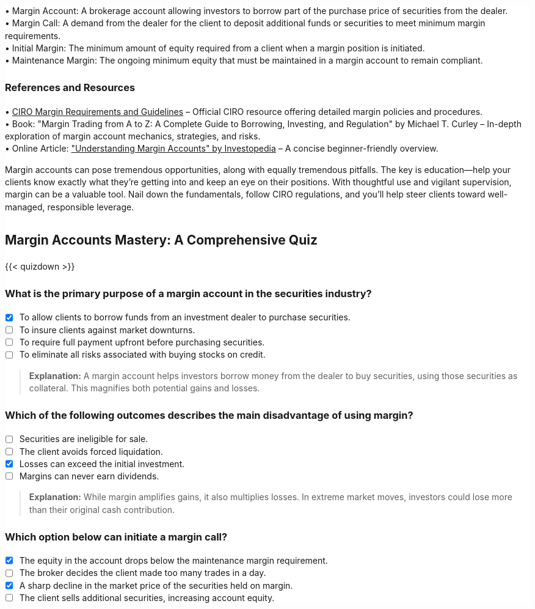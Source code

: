 • Margin Account: A brokerage account allowing investors to borrow part of the purchase price of securities from the dealer.  
• Margin Call: A demand from the dealer for the client to deposit additional funds or securities to meet minimum margin requirements.  
• Initial Margin: The minimum amount of equity required from a client when a margin position is initiated.  
• Maintenance Margin: The ongoing minimum equity that must be maintained in a margin account to remain compliant.

### References and Resources

• [CIRO Margin Requirements and Guidelines](https://www.ciro.ca) – Official CIRO resource offering detailed margin policies and procedures.  
• Book: "Margin Trading from A to Z: A Complete Guide to Borrowing, Investing, and Regulation" by Michael T. Curley – In-depth exploration of margin account mechanics, strategies, and risks.  
• Online Article: ["Understanding Margin Accounts" by Investopedia](https://www.investopedia.com/terms/m/marginaccount.asp) – A concise beginner-friendly overview.

Margin accounts can pose tremendous opportunities, along with equally tremendous pitfalls. The key is education—help your clients know exactly what they’re getting into and keep an eye on their positions. With thoughtful use and vigilant supervision, margin can be a valuable tool. Nail down the fundamentals, follow CIRO regulations, and you’ll help steer clients toward well-managed, responsible leverage.

## Margin Accounts Mastery: A Comprehensive Quiz

{{< quizdown >}}

### What is the primary purpose of a margin account in the securities industry?

- [x] To allow clients to borrow funds from an investment dealer to purchase securities.
- [ ] To insure clients against market downturns.
- [ ] To require full payment upfront before purchasing securities.
- [ ] To eliminate all risks associated with buying stocks on credit.

> **Explanation:** A margin account helps investors borrow money from the dealer to buy securities, using those securities as collateral. This magnifies both potential gains and losses.

### Which of the following outcomes describes the main disadvantage of using margin?

- [ ] Securities are ineligible for sale.
- [ ] The client avoids forced liquidation.
- [x] Losses can exceed the initial invest­ment.
- [ ] Margins can never earn dividends.

> **Explanation:** While margin amplifies gains, it also multiplies losses. In extreme market moves, investors could lose more than their original cash contribution.

### Which option below can initiate a margin call?

- [x] The equity in the account drops below the maintenance margin requirement.
- [ ] The broker decides the client made too many trades in a day.
- [x] A sharp decline in the market price of the securities held on margin.
- [ ] The client sells additional securities, increasing account equity.

